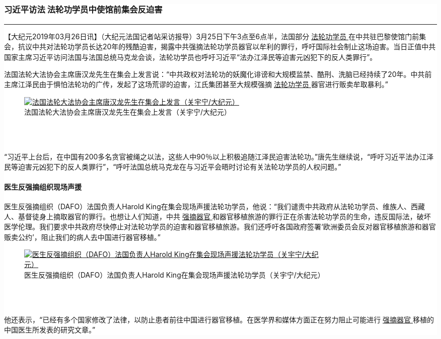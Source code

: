 ### 习近平访法 法轮功学员中使馆前集会反迫害
------------------------

<p>
 【大纪元2019年03月26日讯】（大纪元法国记者站采访报导）3月25日下午3点至6点半，法国部分
 <a href="http://www.epochtimes.com/gb/tag/%E6%B3%95%E8%BD%AE%E5%8A%9F%E5%AD%A6%E5%91%98.html">
  法轮功学员
 </a>
 在中共驻巴黎使馆门前集会，抗议中共对法轮功学员长达20年的残酷迫害，揭露中共强摘法轮功学员器官以牟利的罪行，呼吁国际社会制止这场迫害。当日正值中共国家主席习近平访问法国与法国总统马克龙会谈，法轮功学员也呼吁习近平“法办江泽民等迫害元凶犯下的反人类罪行”。
</p>
<p>
 法国法轮大法协会主席唐汉龙先生在集会上发言说：“中共政权对法轮功的妖魔化诽谤和大规模监禁、酷刑、洗脑已经持续了20年。中共前主席江泽民由于惧怕法轮功的广传，发起了这场荒谬的迫害，江氏集团甚至大规模强摘
 <a href="http://www.epochtimes.com/gb/tag/%E6%B3%95%E8%BD%AE%E5%8A%9F%E5%AD%A6%E5%91%98.html">
  法轮功学员
 </a>
 器官进行贩卖牟取暴利。”
</p>
<figure class="wp-caption aligncenter" id="attachment_11140986" style="width: 600px">
 <a href="http://i.epochtimes.com/assets/uploads/2019/03/f1d23d8c8f8b65b8ba045949b212e679.jpg">
  <img alt="法国法轮大法协会主席唐汉龙先生在集会上发言（关宇宁/大纪元）" class="size-medium_vertical wp-image-11140986" height="400" src="http://i.epochtimes.com/assets/uploads/2019/03/f1d23d8c8f8b65b8ba045949b212e679-600x400.jpg" width="600"/>
 </a>
 <br/><figcaption class="wp-caption-text">
  法国法轮大法协会主席唐汉龙先生在集会上发言（关宇宁/大纪元）
 </figcaption><br/>
</figure><br/>
<p>
 “习近平上台后，在中国有200多名贪官被绳之以法，这些人中90％以上积极追随江泽民迫害法轮功。”唐先生继续说，“呼吁习近平法办江泽民等迫害元凶犯下的反人类罪行”，“呼吁法国总统马克龙在与习近平会晤时讨论有关法轮功学员的人权问题。”
</p>
<h4>
 <strong>
  医生反强摘组织现场声援
 </strong>
</h4>
<p>
 医生反强摘组织（DAFO）法国负责人Harold King在集会现场声援法轮功学员，他说：“我们谴责中共政府从法轮功学员、维族人、西藏人、基督徒身上摘取器官的罪行。也想让人们知道，中共
 <a href="http://www.epochtimes.com/gb/tag/%E5%BC%BA%E6%91%98%E5%99%A8%E5%AE%98.html">
  强摘器官
 </a>
 和器官移植旅游的罪行正在杀害法轮功学员的生命，违反国际法，破坏医学伦理。我们要求中共政府尽快停止对法轮功学员的迫害和器官移植旅游。我们还呼吁各国政府签署‘欧洲委员会反对器官移植旅游和器官贩卖公约’，阻止我们的病人去中国进行器官移植。”
</p>
<p>
</p>
<figure class="wp-caption aligncenter" id="attachment_11140994" style="width: 601px">
 <a href="http://i.epochtimes.com/assets/uploads/2019/03/ea129fba0d35aca39c588156bc8f1b2a.jpg">
  <img alt="医生反强摘组织（DAFO）法国负责人Harold King在集会现场声援法轮功学员（关宇宁/大纪元）" class="size-medium_vertical wp-image-11140994" height="400" src="http://i.epochtimes.com/assets/uploads/2019/03/ea129fba0d35aca39c588156bc8f1b2a-601x400.jpg" width="601"/>
 </a>
 <br/><figcaption class="wp-caption-text">
  医生反强摘组织（DAFO）法国负责人Harold King在集会现场声援法轮功学员（关宇宁/大纪元）
 </figcaption><br/>
</figure><br/>
<p>
 他还表示，“已经有多个国家修改了法律，以防止患者前往中国进行器官移植。在医学界和媒体方面正在努力阻止可能进行
 <a href="http://www.epochtimes.com/gb/tag/%E5%BC%BA%E6%91%98%E5%99%A8%E5%AE%98.html">
  强摘器官
 </a>
 移植的中国医生所发表的研究文章。”
</p>
<p>